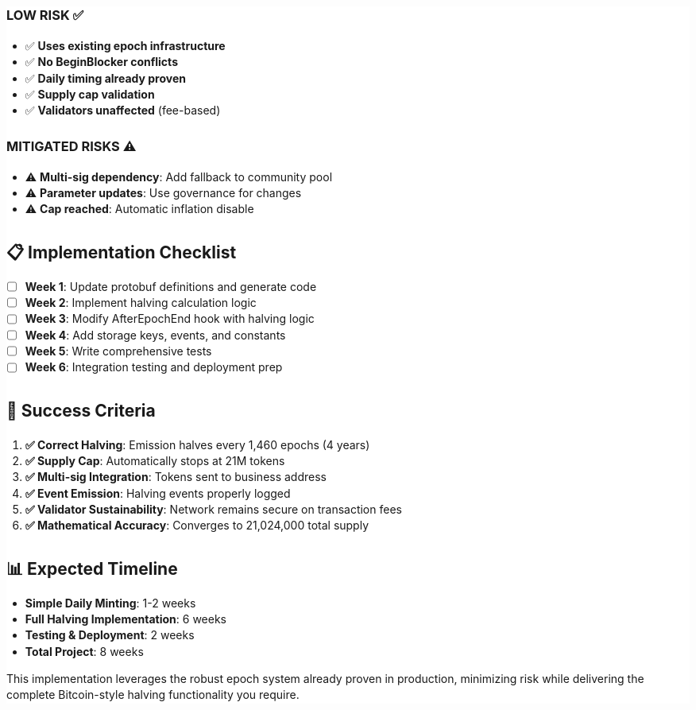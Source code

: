 ### **LOW RISK** ✅
- ✅ **Uses existing epoch infrastructure**
- ✅ **No BeginBlocker conflicts**
- ✅ **Daily timing already proven**
- ✅ **Supply cap validation**
- ✅ **Validators unaffected** (fee-based)

### **MITIGATED RISKS** ⚠️
- ⚠️ **Multi-sig dependency**: Add fallback to community pool
- ⚠️ **Parameter updates**: Use governance for changes
- ⚠️ **Cap reached**: Automatic inflation disable

## 📋 **Implementation Checklist**

- [ ] **Week 1**: Update protobuf definitions and generate code
- [ ] **Week 2**: Implement halving calculation logic
- [ ] **Week 3**: Modify AfterEpochEnd hook with halving logic  
- [ ] **Week 4**: Add storage keys, events, and constants
- [ ] **Week 5**: Write comprehensive tests
- [ ] **Week 6**: Integration testing and deployment prep

## 🎯 **Success Criteria**

1. **✅ Correct Halving**: Emission halves every 1,460 epochs (4 years)
2. **✅ Supply Cap**: Automatically stops at 21M tokens
3. **✅ Multi-sig Integration**: Tokens sent to business address
4. **✅ Event Emission**: Halving events properly logged
5. **✅ Validator Sustainability**: Network remains secure on transaction fees
6. **✅ Mathematical Accuracy**: Converges to 21,024,000 total supply

## 📊 **Expected Timeline**

- **Simple Daily Minting**: 1-2 weeks
- **Full Halving Implementation**: 6 weeks
- **Testing & Deployment**: 2 weeks
- **Total Project**: 8 weeks

This implementation leverages the robust epoch system already proven in production, minimizing risk while delivering the complete Bitcoin-style halving functionality you require.
